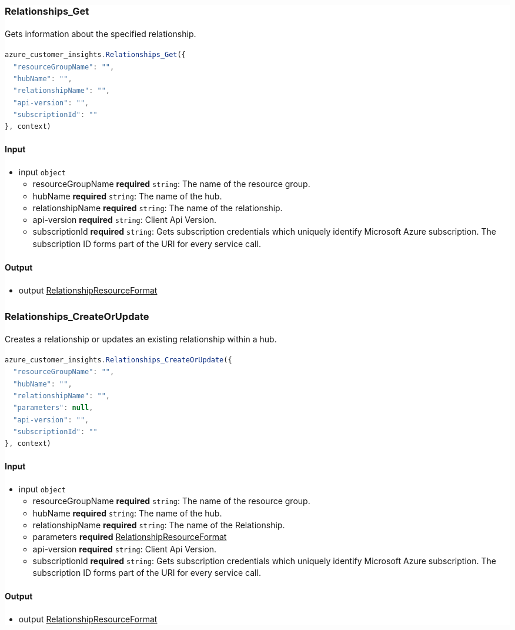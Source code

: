 ### Relationships_Get
Gets information about the specified relationship.


```js
azure_customer_insights.Relationships_Get({
  "resourceGroupName": "",
  "hubName": "",
  "relationshipName": "",
  "api-version": "",
  "subscriptionId": ""
}, context)
```

#### Input
* input `object`
  * resourceGroupName **required** `string`: The name of the resource group.
  * hubName **required** `string`: The name of the hub.
  * relationshipName **required** `string`: The name of the relationship.
  * api-version **required** `string`: Client Api Version.
  * subscriptionId **required** `string`: Gets subscription credentials which uniquely identify Microsoft Azure subscription. The subscription ID forms part of the URI for every service call.

#### Output
* output [RelationshipResourceFormat](#relationshipresourceformat)

### Relationships_CreateOrUpdate
Creates a relationship or updates an existing relationship within a hub.


```js
azure_customer_insights.Relationships_CreateOrUpdate({
  "resourceGroupName": "",
  "hubName": "",
  "relationshipName": "",
  "parameters": null,
  "api-version": "",
  "subscriptionId": ""
}, context)
```

#### Input
* input `object`
  * resourceGroupName **required** `string`: The name of the resource group.
  * hubName **required** `string`: The name of the hub.
  * relationshipName **required** `string`: The name of the Relationship.
  * parameters **required** [RelationshipResourceFormat](#relationshipresourceformat)
  * api-version **required** `string`: Client Api Version.
  * subscriptionId **required** `string`: Gets subscription credentials which uniquely identify Microsoft Azure subscription. The subscription ID forms part of the URI for every service call.

#### Output
* output [RelationshipResourceFormat](#relationshipresourceformat)
